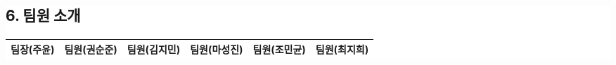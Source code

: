 ## 6. 팀원 소개

|                         팀장(주윤)                          |                         팀원(권순준)                          |                         팀원(김지민)                          |                         팀원(마성진)                          |                         팀원(조민균)                          |                         팀원(최지희)                          |
| :---------------------------------------------------------: | :-----------------------------------------------------------: | :-----------------------------------------------------------: | :-----------------------------------------------------------: | :-----------------------------------------------------------: | :-----------------------------------------------------------: |